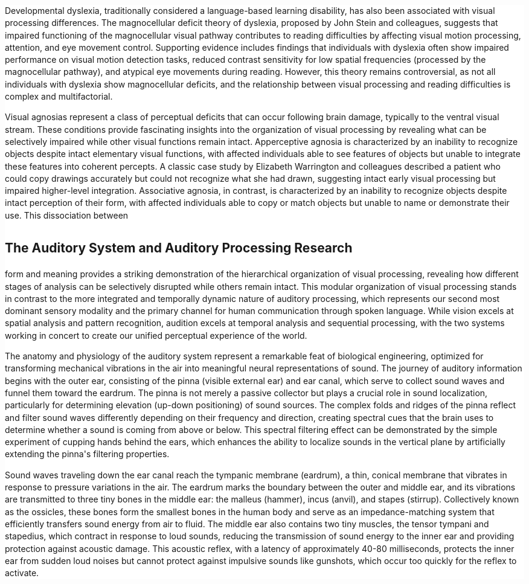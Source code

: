 Developmental dyslexia, traditionally considered a language-based learning disability, has also been associated with visual processing differences. The magnocellular deficit theory of dyslexia, proposed by John Stein and colleagues, suggests that impaired functioning of the magnocellular visual pathway contributes to reading difficulties by affecting visual motion processing, attention, and eye movement control. Supporting evidence includes findings that individuals with dyslexia often show impaired performance on visual motion detection tasks, reduced contrast sensitivity for low spatial frequencies (processed by the magnocellular pathway), and atypical eye movements during reading. However, this theory remains controversial, as not all individuals with dyslexia show magnocellular deficits, and the relationship between visual processing and reading difficulties is complex and multifactorial.

Visual agnosias represent a class of perceptual deficits that can occur following brain damage, typically to the ventral visual stream. These conditions provide fascinating insights into the organization of visual processing by revealing what can be selectively impaired while other visual functions remain intact. Apperceptive agnosia is characterized by an inability to recognize objects despite intact elementary visual functions, with affected individuals able to see features of objects but unable to integrate these features into coherent percepts. A classic case study by Elizabeth Warrington and colleagues described a patient who could copy drawings accurately but could not recognize what she had drawn, suggesting intact early visual processing but impaired higher-level integration. Associative agnosia, in contrast, is characterized by an inability to recognize objects despite intact perception of their form, with affected individuals able to copy or match objects but unable to name or demonstrate their use. This dissociation between

## The Auditory System and Auditory Processing Research

form and meaning provides a striking demonstration of the hierarchical organization of visual processing, revealing how different stages of analysis can be selectively disrupted while others remain intact. This modular organization of visual processing stands in contrast to the more integrated and temporally dynamic nature of auditory processing, which represents our second most dominant sensory modality and the primary channel for human communication through spoken language. While vision excels at spatial analysis and pattern recognition, audition excels at temporal analysis and sequential processing, with the two systems working in concert to create our unified perceptual experience of the world.

The anatomy and physiology of the auditory system represent a remarkable feat of biological engineering, optimized for transforming mechanical vibrations in the air into meaningful neural representations of sound. The journey of auditory information begins with the outer ear, consisting of the pinna (visible external ear) and ear canal, which serve to collect sound waves and funnel them toward the eardrum. The pinna is not merely a passive collector but plays a crucial role in sound localization, particularly for determining elevation (up-down positioning) of sound sources. The complex folds and ridges of the pinna reflect and filter sound waves differently depending on their frequency and direction, creating spectral cues that the brain uses to determine whether a sound is coming from above or below. This spectral filtering effect can be demonstrated by the simple experiment of cupping hands behind the ears, which enhances the ability to localize sounds in the vertical plane by artificially extending the pinna's filtering properties.

Sound waves traveling down the ear canal reach the tympanic membrane (eardrum), a thin, conical membrane that vibrates in response to pressure variations in the air. The eardrum marks the boundary between the outer and middle ear, and its vibrations are transmitted to three tiny bones in the middle ear: the malleus (hammer), incus (anvil), and stapes (stirrup). Collectively known as the ossicles, these bones form the smallest bones in the human body and serve as an impedance-matching system that efficiently transfers sound energy from air to fluid. The middle ear also contains two tiny muscles, the tensor tympani and stapedius, which contract in response to loud sounds, reducing the transmission of sound energy to the inner ear and providing protection against acoustic damage. This acoustic reflex, with a latency of approximately 40-80 milliseconds, protects the inner ear from sudden loud noises but cannot protect against impulsive sounds like gunshots, which occur too quickly for the reflex to activate.
